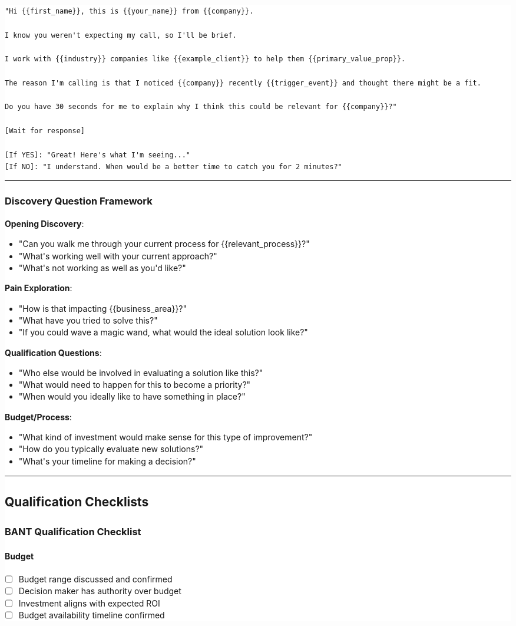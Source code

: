 ```
"Hi {{first_name}}, this is {{your_name}} from {{company}}.

I know you weren't expecting my call, so I'll be brief.

I work with {{industry}} companies like {{example_client}} to help them {{primary_value_prop}}. 

The reason I'm calling is that I noticed {{company}} recently {{trigger_event}} and thought there might be a fit.

Do you have 30 seconds for me to explain why I think this could be relevant for {{company}}?"

[Wait for response]

[If YES]: "Great! Here's what I'm seeing..."
[If NO]: "I understand. When would be a better time to catch you for 2 minutes?"
```

---

### Discovery Question Framework

**Opening Discovery**:
- "Can you walk me through your current process for {{relevant_process}}?"
- "What's working well with your current approach?"
- "What's not working as well as you'd like?"

**Pain Exploration**:
- "How is that impacting {{business_area}}?"
- "What have you tried to solve this?"
- "If you could wave a magic wand, what would the ideal solution look like?"

**Qualification Questions**:
- "Who else would be involved in evaluating a solution like this?"
- "What would need to happen for this to become a priority?"
- "When would you ideally like to have something in place?"

**Budget/Process**:
- "What kind of investment would make sense for this type of improvement?"
- "How do you typically evaluate new solutions?"
- "What's your timeline for making a decision?"

---

## Qualification Checklists

### BANT Qualification Checklist

#### Budget
- [ ] Budget range discussed and confirmed
- [ ] Decision maker has authority over budget
- [ ] Investment aligns with expected ROI
- [ ] Budget availability timeline confirmed
